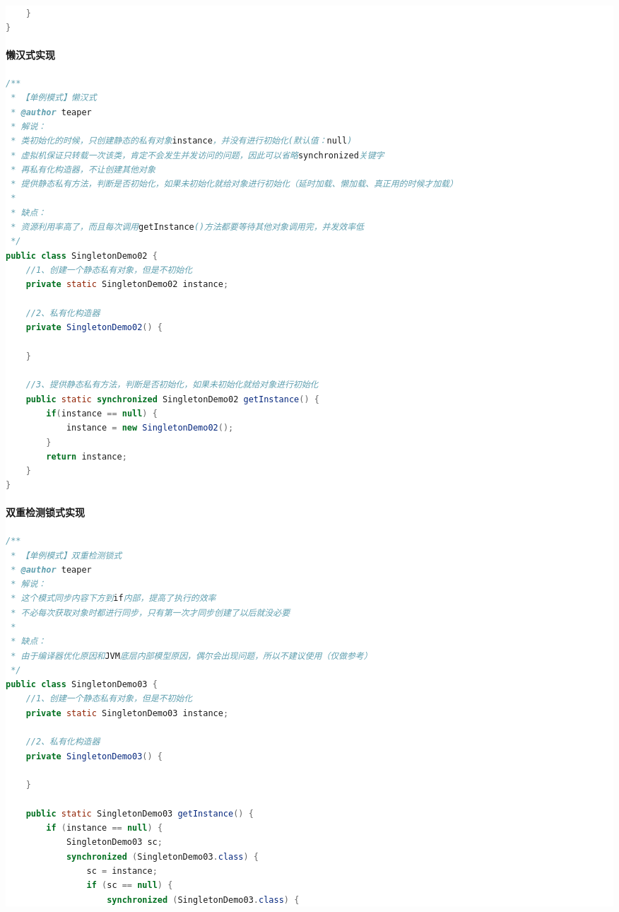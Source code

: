 ```java
	}
}
```
#### 懒汉式实现  
```java
/**
 * 【单例模式】懒汉式
 * @author teaper
 * 解说：
 * 类初始化的时候，只创建静态的私有对象instance，并没有进行初始化(默认值：null)
 * 虚拟机保证只转载一次该类，肯定不会发生并发访问的问题，因此可以省略synchronized关键字
 * 再私有化构造器，不让创建其他对象 
 * 提供静态私有方法，判断是否初始化，如果未初始化就给对象进行初始化（延时加载、懒加载、真正用的时候才加载）
 * 
 * 缺点：
 * 资源利用率高了，而且每次调用getInstance()方法都要等待其他对象调用完，并发效率低
 */
public class SingletonDemo02 {
	//1、创建一个静态私有对象，但是不初始化
	private static SingletonDemo02 instance;
	
	//2、私有化构造器
	private SingletonDemo02() {
		
	}
	
	//3、提供静态私有方法，判断是否初始化，如果未初始化就给对象进行初始化
	public static synchronized SingletonDemo02 getInstance() {
		if(instance == null) {
			instance = new SingletonDemo02();
		}
		return instance;
	}
}
```
#### 双重检测锁式实现  
```java
/**
 * 【单例模式】双重检测锁式
 * @author teaper
 * 解说：
 * 这个模式同步内容下方到if内部，提高了执行的效率
 * 不必每次获取对象时都进行同步，只有第一次才同步创建了以后就没必要
 * 
 * 缺点：
 * 由于编译器优化原因和JVM底层内部模型原因，偶尔会出现问题，所以不建议使用（仅做参考）
 */
public class SingletonDemo03 {
	//1、创建一个静态私有对象，但是不初始化
	private static SingletonDemo03 instance;
	
	//2、私有化构造器
	private SingletonDemo03() {
		
	}
	
	public static SingletonDemo03 getInstance() {
		if (instance == null) {
			SingletonDemo03 sc;
			synchronized (SingletonDemo03.class) { 
				sc = instance;
				if (sc == null) {
					synchronized (SingletonDemo03.class) {
```